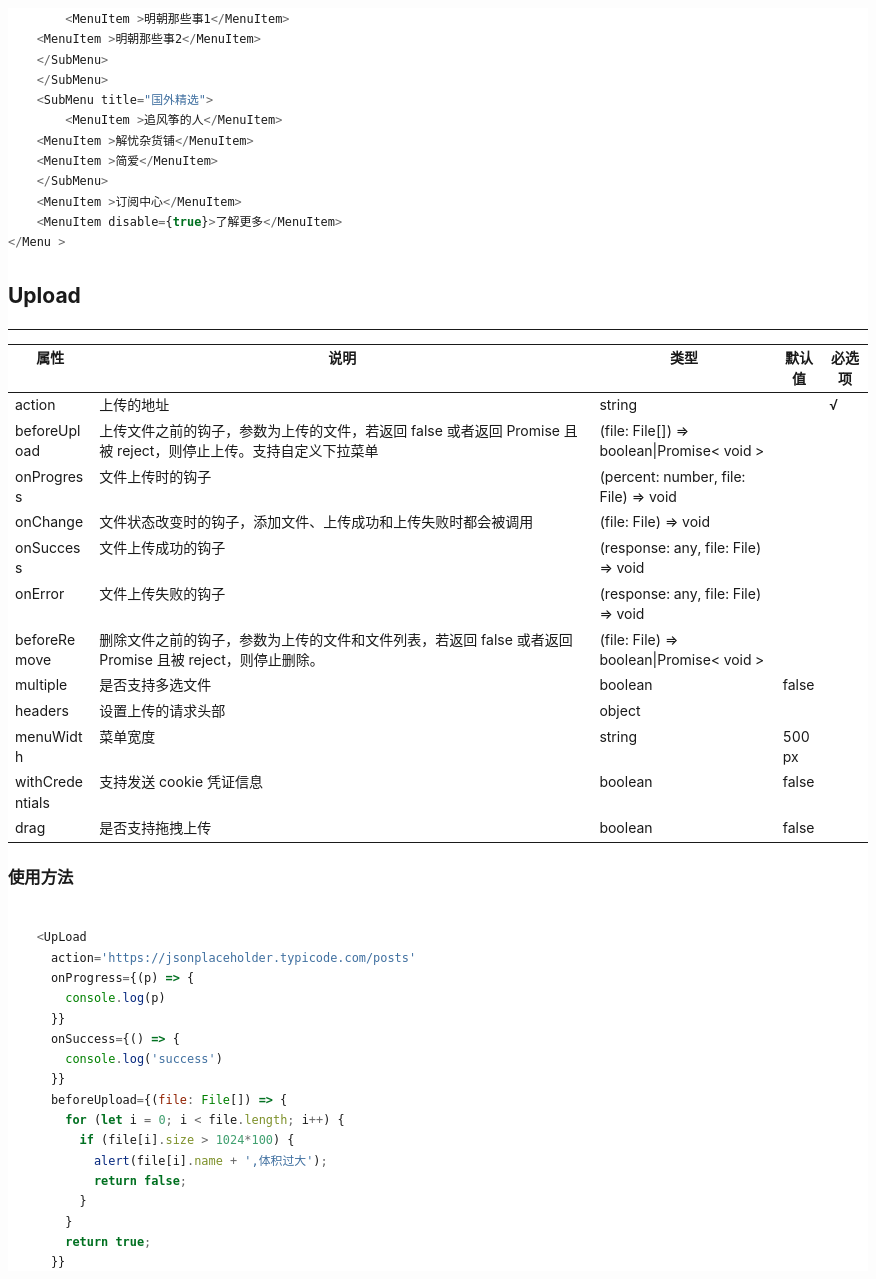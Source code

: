 ```javascript
        <MenuItem >明朝那些事1</MenuItem>
    <MenuItem >明朝那些事2</MenuItem>
    </SubMenu>
    </SubMenu>
    <SubMenu title="国外精选">
        <MenuItem >追风筝的人</MenuItem>
    <MenuItem >解忧杂货铺</MenuItem>
    <MenuItem >简爱</MenuItem>
    </SubMenu>
    <MenuItem >订阅中心</MenuItem>
    <MenuItem disable={true}>了解更多</MenuItem>
</Menu >
```

## Upload

------

| 属性            | 说明                                                         | 类型                                       | 默认值 | 必选项 |
| --------------- | ------------------------------------------------------------ | ------------------------------------------ | ------ | ------ |
| action          | 上传的地址                                                   | string                                     |        | √      |
| beforeUpload    | 上传文件之前的钩子，参数为上传的文件，若返回 false 或者返回 Promise 且被 reject，则停止上传。支持自定义下拉菜单 | (file: File[]) => boolean\|Promise< void > |        |        |
| onProgress      | 文件上传时的钩子                                             | (percent: number, file: File) => void      |        |        |
| onChange        | 文件状态改变时的钩子，添加文件、上传成功和上传失败时都会被调用 | (file: File) => void                       |        |        |
| onSuccess       | 文件上传成功的钩子                                           | (response: any, file: File) => void        |        |        |
| onError         | 文件上传失败的钩子                                           | (response: any, file: File) => void        |        |        |
| beforeRemove    | 删除文件之前的钩子，参数为上传的文件和文件列表，若返回 false 或者返回 Promise 且被 reject，则停止删除。 | (file: File) => boolean\|Promise< void >   |        |        |
| multiple        | 是否支持多选文件                                             | boolean                                    | false  |        |
| headers         | 设置上传的请求头部                                           | object                                     |        |        |
| menuWidth       | 菜单宽度                                                     | string                                     | 500px  |        |
| withCredentials | 支持发送 cookie 凭证信息                                     | boolean                                    | false  |        |
| drag            | 是否支持拖拽上传                                             | boolean                                    | false  |        |



### 使用方法

```javascript
     
    <UpLoad
      action='https://jsonplaceholder.typicode.com/posts'
      onProgress={(p) => {
        console.log(p)
      }}
      onSuccess={() => {
        console.log('success')
      }}
      beforeUpload={(file: File[]) => {
        for (let i = 0; i < file.length; i++) {
          if (file[i].size > 1024*100) {
            alert(file[i].name + ',体积过大');
            return false;
          }
        }
        return true;
      }}
```